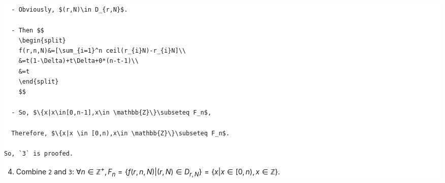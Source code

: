       - Obviously, $(r,N)\in D_{r,N}$.

      - Then $$
        \begin{split}
        f(r,n,N)&=[\sum_{i=1}^n ceil(r_{i}N)-r_{i}N]\\
        &=t(1-\Delta)+t\Delta+0*(n-t-1)\\
        &=t
        \end{split}
        $$

      - So, $\{x|x\in[0,n-1],x\in \mathbb{Z}\}\subseteq F_n$,

      Therefore, $\{x|x \in [0,n),x\in \mathbb{Z}\}\subseteq F_n$.

    So, `3` is proofed.

4.  Combine `2` and `3`:
    $\forall n \in \mathbb{Z}^+, F_n=\{f(r,n,N)|(r,N)\in D_{r,N}\}=\{x|x\in [0,n),x\in \mathbb{Z}\}$.

[^1]: 《Rounding》, . 2024年4月17日. 见于: 2024年4月26日. \[在线\]. 载于: https://en.wikipedia.org/w/index.php?title=Rounding&oldid=1219417301

[^2]: 《Rounding》, . 2024年4月17日. 见于: 2024年4月26日. \[在线\]. 载于: https://en.wikipedia.org/w/index.php?title=Rounding&oldid=1219417301

[^3]: 《Rounding》, . 2024年4月17日. 见于: 2024年4月26日. \[在线\]. 载于: https://en.wikipedia.org/w/index.php?title=Rounding&oldid=1219417301

[^4]: 《IEEE 754》, . 2024年4月20日. 见于: 2024年4月26日. \[在线\]. 载于: https://en.wikipedia.org/w/index.php?title=IEEE_754&oldid=1219817053#Rounding_rules

[^5]: 《IEEE 754》, . 2024年4月20日. 见于: 2024年4月26日. \[在线\]. 载于: https://en.wikipedia.org/w/index.php?title=IEEE_754&oldid=1219817053#Rounding_rules

[^6]: 《IEEE 754》, . 2024年4月20日. 见于: 2024年4月26日. \[在线\]. 载于: https://en.wikipedia.org/w/index.php?title=IEEE_754&oldid=1219817053#Rounding_rules

[^7]: 《IEEE 754》, . 2024年4月20日. 见于: 2024年4月26日. \[在线\]. 载于: https://en.wikipedia.org/w/index.php?title=IEEE_754&oldid=1219817053#Rounding_rules

[^8]: 《IEEE 754》, . 2024年4月20日. 见于: 2024年4月26日. \[在线\]. 载于: https://en.wikipedia.org/w/index.php?title=IEEE_754&oldid=1219817053#Rounding_rules
